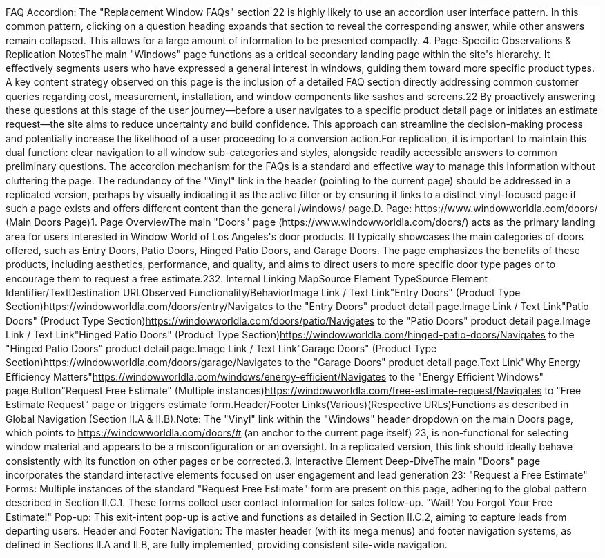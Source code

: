 FAQ Accordion: The "Replacement Window FAQs" section 22 is highly likely to use an accordion user interface pattern. In this common pattern, clicking on a question heading expands that section to reveal the corresponding answer, while other answers remain collapsed. This allows for a large amount of information to be presented compactly.
4. Page-Specific Observations & Replication NotesThe main "Windows" page functions as a critical secondary landing page within the site's hierarchy. It effectively segments users who have expressed a general interest in windows, guiding them toward more specific product types. A key content strategy observed on this page is the inclusion of a detailed FAQ section directly addressing common customer queries regarding cost, measurement, installation, and window components like sashes and screens.22 By proactively answering these questions at this stage of the user journey—before a user navigates to a specific product detail page or initiates an estimate request—the site aims to reduce uncertainty and build confidence. This approach can streamline the decision-making process and potentially increase the likelihood of a user proceeding to a conversion action.For replication, it is important to maintain this dual function: clear navigation to all window sub-categories and styles, alongside readily accessible answers to common preliminary questions. The accordion mechanism for the FAQs is a standard and effective way to manage this information without cluttering the page. The redundancy of the "Vinyl" link in the header (pointing to the current page) should be addressed in a replicated version, perhaps by visually indicating it as the active filter or by ensuring it links to a distinct vinyl-focused page if such a page exists and offers different content than the general /windows/ page.D. Page: https://www.windowworldla.com/doors/ (Main Doors Page)1. Page OverviewThe main "Doors" page (https://www.windowworldla.com/doors/) acts as the primary landing area for users interested in Window World of Los Angeles's door products. It typically showcases the main categories of doors offered, such as Entry Doors, Patio Doors, Hinged Patio Doors, and Garage Doors. The page emphasizes the benefits of these products, including aesthetics, performance, and quality, and aims to direct users to more specific door type pages or to encourage them to request a free estimate.232. Internal Linking MapSource Element TypeSource Element Identifier/TextDestination URLObserved Functionality/BehaviorImage Link / Text Link"Entry Doors" (Product Type Section)https://windowworldla.com/doors/entry/Navigates to the "Entry Doors" product detail page.Image Link / Text Link"Patio Doors" (Product Type Section)https://windowworldla.com/doors/patio/Navigates to the "Patio Doors" product detail page.Image Link / Text Link"Hinged Patio Doors" (Product Type Section)https://windowworldla.com/hinged-patio-doors/Navigates to the "Hinged Patio Doors" product detail page.Image Link / Text Link"Garage Doors" (Product Type Section)https://windowworldla.com/doors/garage/Navigates to the "Garage Doors" product detail page.Text Link"Why Energy Efficiency Matters"https://windowworldla.com/windows/energy-efficient/Navigates to the "Energy Efficient Windows" page.Button"Request Free Estimate" (Multiple instances)https://windowworldla.com/free-estimate-request/Navigates to "Free Estimate Request" page or triggers estimate form.Header/Footer Links(Various)(Respective URLs)Functions as described in Global Navigation (Section II.A & II.B).Note: The "Vinyl" link within the "Windows" header dropdown on the main Doors page, which points to https://windowworldla.com/doors/# (an anchor to the current page itself) 23, is non-functional for selecting window material and appears to be a misconfiguration or an oversight. In a replicated version, this link should ideally behave consistently with its function on other pages or be corrected.3. Interactive Element Deep-DiveThe main "Doors" page incorporates the standard interactive elements focused on user engagement and lead generation 23:
"Request a Free Estimate" Forms: Multiple instances of the standard "Request Free Estimate" form are present on this page, adhering to the global pattern described in Section II.C.1. These forms collect user contact information for sales follow-up.
"Wait! You Forgot Your Free Estimate!" Pop-up: This exit-intent pop-up is active and functions as detailed in Section II.C.2, aiming to capture leads from departing users.
Header and Footer Navigation: The master header (with its mega menus) and footer navigation systems, as defined in Sections II.A and II.B, are fully implemented, providing consistent site-wide navigation.